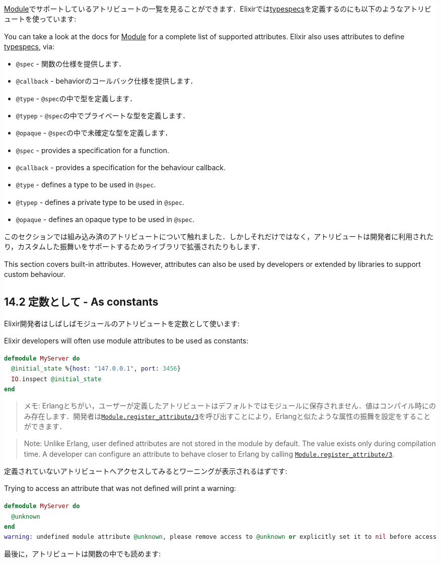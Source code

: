 [Module](/docs/stable/elixir/Module.html)でサポートしているアトリビュートの一覧を見ることができます．Elixirでは[typespecs](/docs/stable/elixir/Kernel.Typespec.html)を定義するのにも以下のようなアトリビュートを使っています:

You can take a look at the docs for [Module](/docs/stable/elixir/Module.html) for a complete list of supported attributes. Elixir also uses attributes to define [typespecs](/docs/stable/elixir/Kernel.Typespec.html), via:

* `@spec` - 関数の仕様を提供します．
* `@callback` - behaviorのコールバック仕様を提供します．
* `@type` - `@spec`の中で型を定義します．
* `@typep` - `@spec`の中でプライベートな型を定義します．
* `@opaque` - `@spec`の中で未確定な型を定義します．

* `@spec` - provides a specification for a function.
* `@callback` - provides a specification for the behaviour callback.
* `@type` - defines a type to be used in `@spec`.
* `@typep` - defines a private type to be used in `@spec`.
* `@opaque` - defines an opaque type to be used in `@spec`.

このセクションでは組み込み済のアトリビュートについて触れました．しかしそれだけではなく，アトリビュートは開発者に利用されたり，カスタムした振舞いをサポートするためライブラリで拡張されたりもします．

This section covers built-in attributes. However, attributes can also be used by developers or extended by libraries to support custom behaviour.

## 14.2 定数として - As constants

Elixir開発者はしばしばモジュールのアトリビュートを定数として使います:

Elixir developers will often use module attributes to be used as constants:

```elixir
defmodule MyServer do
  @initial_state %{host: "147.0.0.1", port: 3456}
  IO.inspect @initial_state
end
```

> メモ: Erlangとちがい，ユーザーが定義したアトリビュートはデフォルトではモジュールに保存されません．値はコンパイル時にのみ存在します．開発者は[`Module.register_attribute/3`](/docs/stable/elixir/Module.html#register_attribute/3)を呼び出すことにより，Erlangと似たような属性の振舞を設定をすることができます．

> Note: Unlike Erlang, user defined attributes are not stored in the module by default. The value exists only during compilation time. A developer can configure an attribute to behave closer to Erlang by calling [`Module.register_attribute/3`](/docs/stable/elixir/Module.html#register_attribute/3).

定義されていないアトリビュートへアクセスしてみるとワーニングが表示されるはずです:

Trying to access an attribute that was not defined will print a warning:

```elixir
defmodule MyServer do
  @unknown
end
warning: undefined module attribute @unknown, please remove access to @unknown or explicitly set it to nil before access
```

最後に，アトリビュートは関数の中でも読めます:
